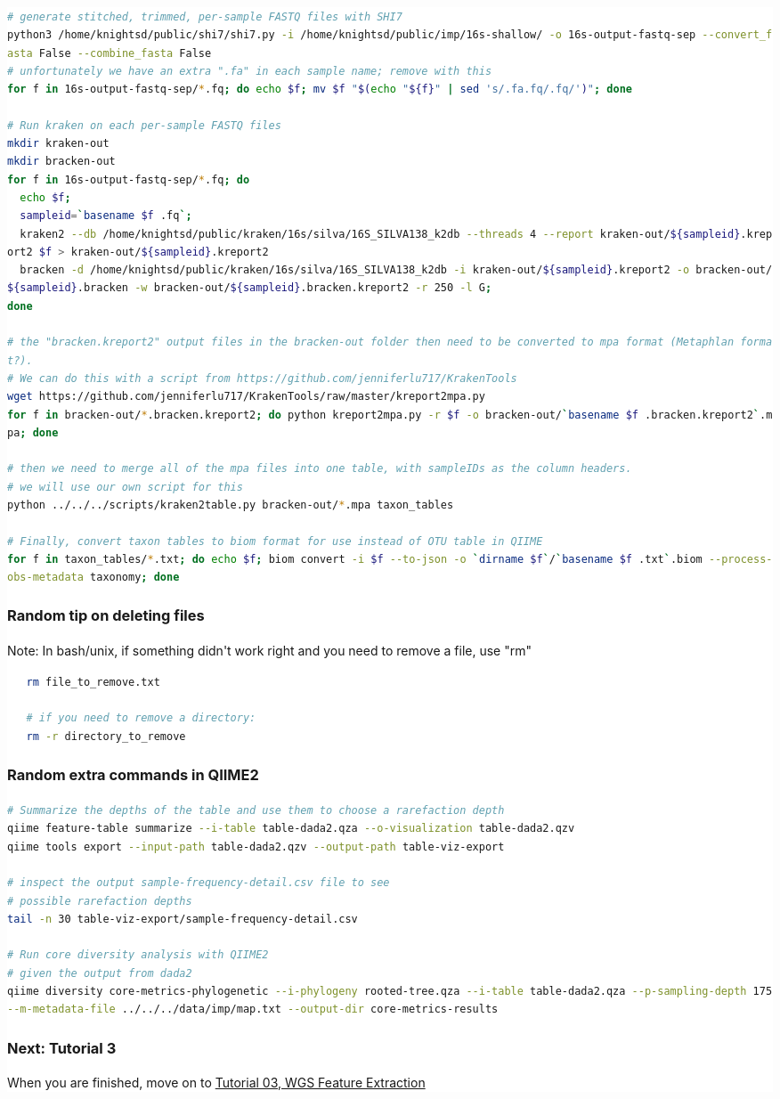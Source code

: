 ```bash
# generate stitched, trimmed, per-sample FASTQ files with SHI7
python3 /home/knightsd/public/shi7/shi7.py -i /home/knightsd/public/imp/16s-shallow/ -o 16s-output-fastq-sep --convert_fasta False --combine_fasta False
# unfortunately we have an extra ".fa" in each sample name; remove with this
for f in 16s-output-fastq-sep/*.fq; do echo $f; mv $f "$(echo "${f}" | sed 's/.fa.fq/.fq/')"; done

# Run kraken on each per-sample FASTQ files
mkdir kraken-out
mkdir bracken-out
for f in 16s-output-fastq-sep/*.fq; do
  echo $f;
  sampleid=`basename $f .fq`;
  kraken2 --db /home/knightsd/public/kraken/16s/silva/16S_SILVA138_k2db --threads 4 --report kraken-out/${sampleid}.kreport2 $f > kraken-out/${sampleid}.kreport2
  bracken -d /home/knightsd/public/kraken/16s/silva/16S_SILVA138_k2db -i kraken-out/${sampleid}.kreport2 -o bracken-out/${sampleid}.bracken -w bracken-out/${sampleid}.bracken.kreport2 -r 250 -l G;
done

# the "bracken.kreport2" output files in the bracken-out folder then need to be converted to mpa format (Metaphlan format?).
# We can do this with a script from https://github.com/jenniferlu717/KrakenTools
wget https://github.com/jenniferlu717/KrakenTools/raw/master/kreport2mpa.py
for f in bracken-out/*.bracken.kreport2; do python kreport2mpa.py -r $f -o bracken-out/`basename $f .bracken.kreport2`.mpa; done

# then we need to merge all of the mpa files into one table, with sampleIDs as the column headers.
# we will use our own script for this
python ../../../scripts/kraken2table.py bracken-out/*.mpa taxon_tables

# Finally, convert taxon tables to biom format for use instead of OTU table in QIIME
for f in taxon_tables/*.txt; do echo $f; biom convert -i $f --to-json -o `dirname $f`/`basename $f .txt`.biom --process-obs-metadata taxonomy; done

```

### Random tip on deleting files    
Note: In bash/unix, if something didn't work right and you need to remove a file, use "rm"
```bash
   rm file_to_remove.txt
    
   # if you need to remove a directory:
   rm -r directory_to_remove
```

### Random extra commands in QIIME2 
```bash
# Summarize the depths of the table and use them to choose a rarefaction depth
qiime feature-table summarize --i-table table-dada2.qza --o-visualization table-dada2.qzv
qiime tools export --input-path table-dada2.qzv --output-path table-viz-export

# inspect the output sample-frequency-detail.csv file to see
# possible rarefaction depths
tail -n 30 table-viz-export/sample-frequency-detail.csv

# Run core diversity analysis with QIIME2
# given the output from dada2
qiime diversity core-metrics-phylogenetic --i-phylogeny rooted-tree.qza --i-table table-dada2.qza --p-sampling-depth 175 --m-metadata-file ../../../data/imp/map.txt --output-dir core-metrics-results
```

### Next: Tutorial 3
When you are finished, move on to [Tutorial 03, WGS Feature Extraction](../03_wgs_feature_extraction)

